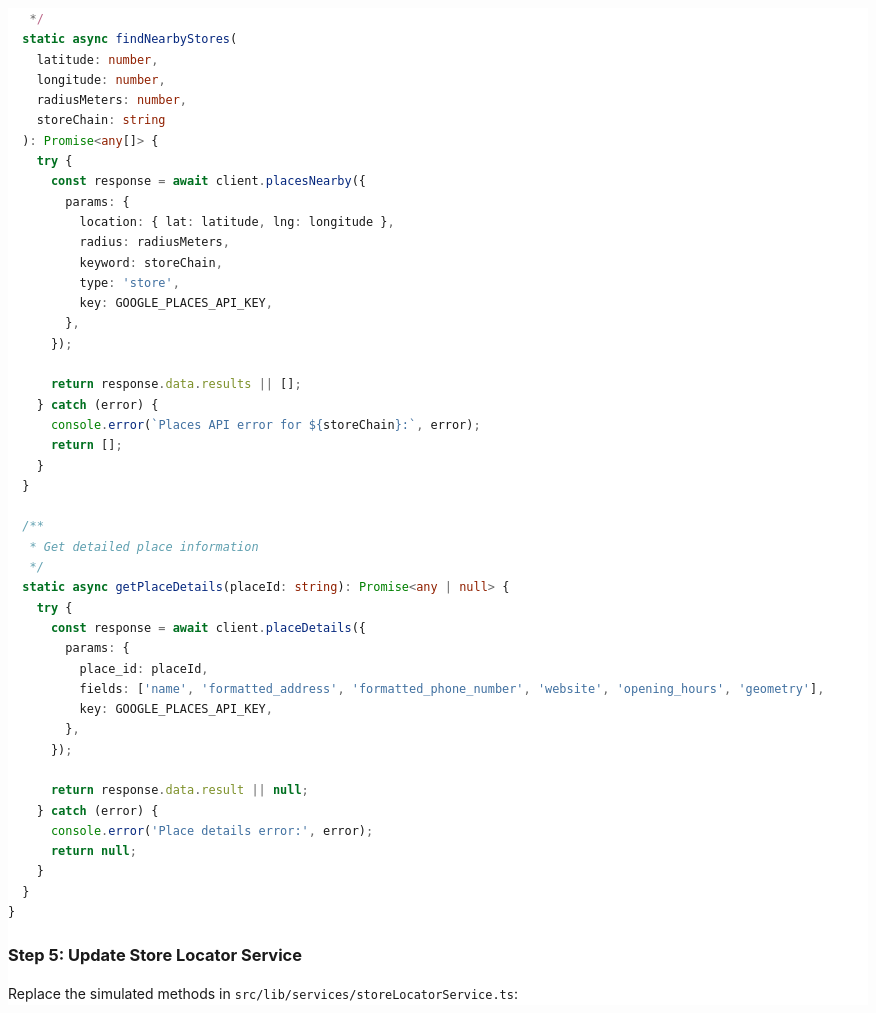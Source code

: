 ```typescript
   */
  static async findNearbyStores(
    latitude: number,
    longitude: number,
    radiusMeters: number,
    storeChain: string
  ): Promise<any[]> {
    try {
      const response = await client.placesNearby({
        params: {
          location: { lat: latitude, lng: longitude },
          radius: radiusMeters,
          keyword: storeChain,
          type: 'store',
          key: GOOGLE_PLACES_API_KEY,
        },
      });

      return response.data.results || [];
    } catch (error) {
      console.error(`Places API error for ${storeChain}:`, error);
      return [];
    }
  }

  /**
   * Get detailed place information
   */
  static async getPlaceDetails(placeId: string): Promise<any | null> {
    try {
      const response = await client.placeDetails({
        params: {
          place_id: placeId,
          fields: ['name', 'formatted_address', 'formatted_phone_number', 'website', 'opening_hours', 'geometry'],
          key: GOOGLE_PLACES_API_KEY,
        },
      });

      return response.data.result || null;
    } catch (error) {
      console.error('Place details error:', error);
      return null;
    }
  }
}
```

### Step 5: Update Store Locator Service

Replace the simulated methods in `src/lib/services/storeLocatorService.ts`:
